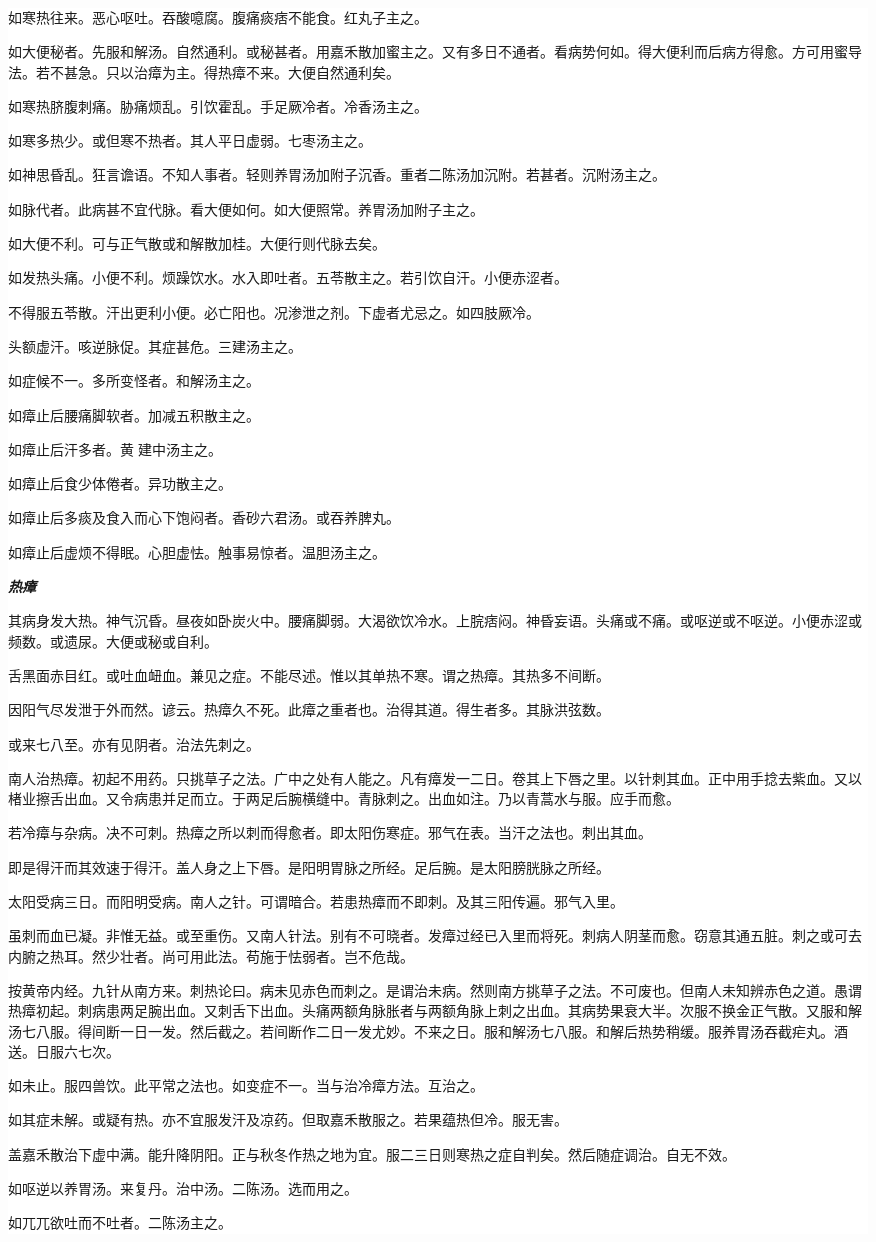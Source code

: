 如寒热往来。恶心呕吐。吞酸噫腐。腹痛痰痞不能食。红丸子主之。  

如大便秘者。先服和解汤。自然通利。或秘甚者。用嘉禾散加蜜主之。又有多日不通者。看病势何如。得大便利而后病方得愈。方可用蜜导法。若不甚急。只以治瘴为主。得热瘴不来。大便自然通利矣。  

如寒热脐腹刺痛。胁痛烦乱。引饮霍乱。手足厥冷者。冷香汤主之。  

如寒多热少。或但寒不热者。其人平日虚弱。七枣汤主之。  

如神思昏乱。狂言谵语。不知人事者。轻则养胃汤加附子沉香。重者二陈汤加沉附。若甚者。沉附汤主之。  

如脉代者。此病甚不宜代脉。看大便如何。如大便照常。养胃汤加附子主之。  

如大便不利。可与正气散或和解散加桂。大便行则代脉去矣。  

如发热头痛。小便不利。烦躁饮水。水入即吐者。五苓散主之。若引饮自汗。小便赤涩者。  

不得服五苓散。汗出更利小便。必亡阳也。况渗泄之剂。下虚者尤忌之。如四肢厥冷。  

头额虚汗。咳逆脉促。其症甚危。三建汤主之。  

如症候不一。多所变怪者。和解汤主之。  

如瘴止后腰痛脚软者。加减五积散主之。  

如瘴止后汗多者。黄 建中汤主之。  

如瘴止后食少体倦者。异功散主之。  

如瘴止后多痰及食入而心下饱闷者。香砂六君汤。或吞养脾丸。  

如瘴止后虚烦不得眠。心胆虚怯。触事易惊者。温胆汤主之。  

***热瘴***  

其病身发大热。神气沉昏。昼夜如卧炭火中。腰痛脚弱。大渴欲饮冷水。上脘痞闷。神昏妄语。头痛或不痛。或呕逆或不呕逆。小便赤涩或频数。或遗尿。大便或秘或自利。  

舌黑面赤目红。或吐血衄血。兼见之症。不能尽述。惟以其单热不寒。谓之热瘴。其热多不间断。  

因阳气尽发泄于外而然。谚云。热瘴久不死。此瘴之重者也。治得其道。得生者多。其脉洪弦数。  

或来七八至。亦有见阴者。治法先刺之。  

南人治热瘴。初起不用药。只挑草子之法。广中之处有人能之。凡有瘴发一二日。卷其上下唇之里。以针刺其血。正中用手捻去紫血。又以楮业擦舌出血。又令病患并足而立。于两足后腕横缝中。青脉刺之。出血如注。乃以青蒿水与服。应手而愈。  

若冷瘴与杂病。决不可刺。热瘴之所以刺而得愈者。即太阳伤寒症。邪气在表。当汗之法也。刺出其血。  

即是得汗而其效速于得汗。盖人身之上下唇。是阳明胃脉之所经。足后腕。是太阳膀胱脉之所经。  

太阳受病三日。而阳明受病。南人之针。可谓暗合。若患热瘴而不即刺。及其三阳传遍。邪气入里。  

虽刺而血已凝。非惟无益。或至重伤。又南人针法。别有不可晓者。发瘴过经已入里而将死。刺病人阴茎而愈。窃意其通五脏。刺之或可去内腑之热耳。然少壮者。尚可用此法。苟施于怯弱者。岂不危哉。  

按黄帝内经。九针从南方来。刺热论曰。病未见赤色而刺之。是谓治未病。然则南方挑草子之法。不可废也。但南人未知辨赤色之道。愚谓热瘴初起。刺病患两足腕出血。又刺舌下出血。头痛两额角脉胀者与两额角脉上刺之出血。其病势果衰大半。次服不换金正气散。又服和解汤七八服。得间断一日一发。然后截之。若间断作二日一发尤妙。不来之日。服和解汤七八服。和解后热势稍缓。服养胃汤吞截疟丸。酒送。日服六七次。  

如未止。服四兽饮。此平常之法也。如变症不一。当与治冷瘴方法。互治之。  

如其症未解。或疑有热。亦不宜服发汗及凉药。但取嘉禾散服之。若果蕴热但冷。服无害。  

盖嘉禾散治下虚中满。能升降阴阳。正与秋冬作热之地为宜。服二三日则寒热之症自判矣。然后随症调治。自无不效。  

如呕逆以养胃汤。来复丹。治中汤。二陈汤。选而用之。  

如兀兀欲吐而不吐者。二陈汤主之。  
